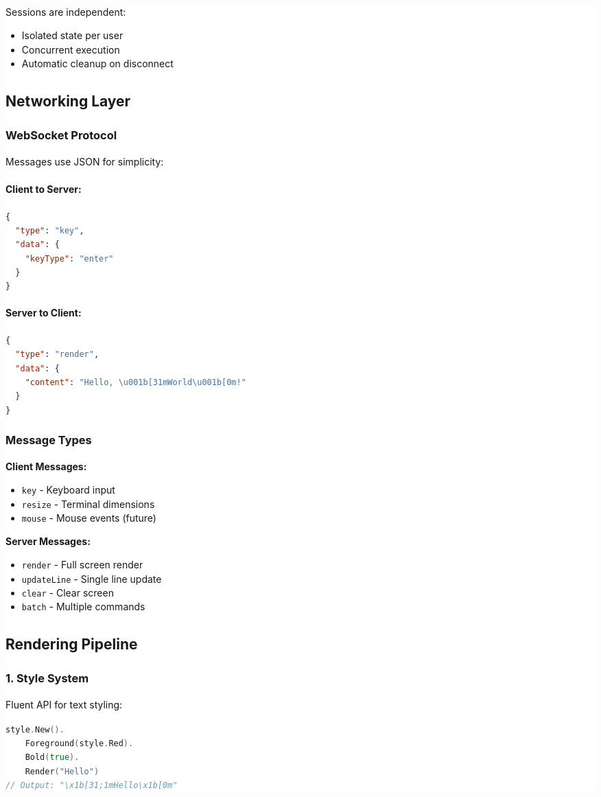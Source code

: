 Sessions are independent:
- Isolated state per user
- Concurrent execution
- Automatic cleanup on disconnect

## Networking Layer

### WebSocket Protocol

Messages use JSON for simplicity:

#### Client to Server:
```json
{
  "type": "key",
  "data": {
    "keyType": "enter"
  }
}
```

#### Server to Client:
```json
{
  "type": "render",
  "data": {
    "content": "Hello, \u001b[31mWorld\u001b[0m!"
  }
}
```

### Message Types

**Client Messages:**
- `key` - Keyboard input
- `resize` - Terminal dimensions
- `mouse` - Mouse events (future)

**Server Messages:**
- `render` - Full screen render
- `updateLine` - Single line update
- `clear` - Clear screen
- `batch` - Multiple commands

## Rendering Pipeline

### 1. Style System

Fluent API for text styling:

```go
style.New().
    Foreground(style.Red).
    Bold(true).
    Render("Hello")
// Output: "\x1b[31;1mHello\x1b[0m"
```
